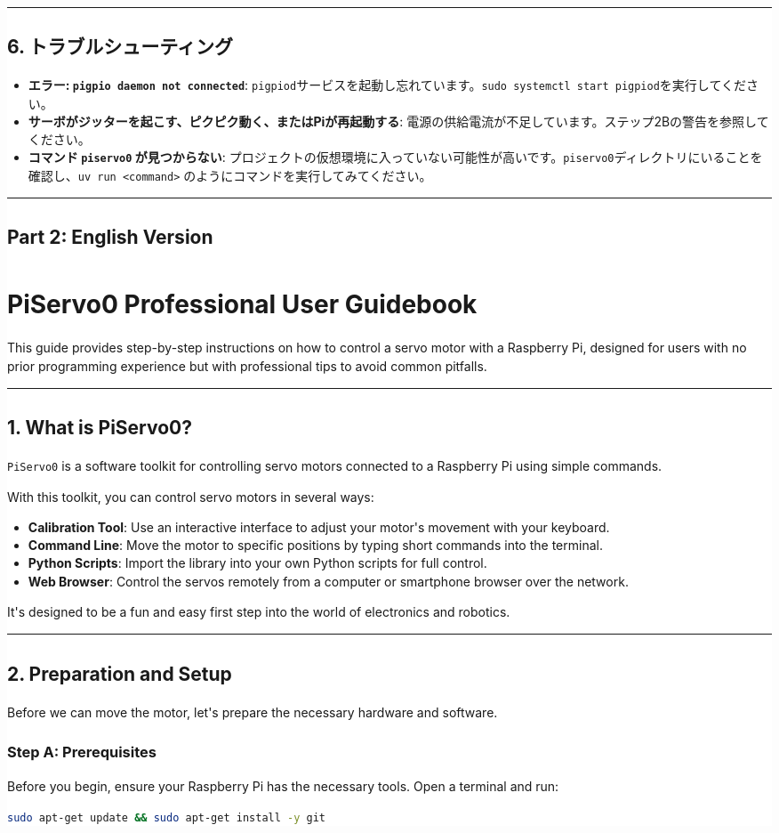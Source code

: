 -----

## 6\. トラブルシューティング

  - **エラー: `pigpio daemon not connected`**: `pigpiod`サービスを起動し忘れています。`sudo systemctl start pigpiod`を実行してください。
  - **サーボがジッターを起こす、ピクピク動く、またはPiが再起動する**: 電源の供給電流が不足しています。ステップ2Bの警告を参照してください。
  - **コマンド `piservo0` が見つからない**: プロジェクトの仮想環境に入っていない可能性が高いです。`piservo0`ディレクトリにいることを確認し、`uv run <command>` のようにコマンドを実行してみてください。

-----

## Part 2: English Version

# PiServo0 Professional User Guidebook

This guide provides step-by-step instructions on how to control a servo motor with a Raspberry Pi, designed for users with no prior programming experience but with professional tips to avoid common pitfalls.

-----

## 1\. What is PiServo0?

`PiServo0` is a software toolkit for controlling servo motors connected to a Raspberry Pi using simple commands.

With this toolkit, you can control servo motors in several ways:

  - **Calibration Tool**: Use an interactive interface to adjust your motor's movement with your keyboard.
  - **Command Line**: Move the motor to specific positions by typing short commands into the terminal.
  - **Python Scripts**: Import the library into your own Python scripts for full control.
  - **Web Browser**: Control the servos remotely from a computer or smartphone browser over the network.

It's designed to be a fun and easy first step into the world of electronics and robotics.

-----

## 2\. Preparation and Setup

Before we can move the motor, let's prepare the necessary hardware and software.

### Step A: Prerequisites

Before you begin, ensure your Raspberry Pi has the necessary tools. Open a terminal and run:

```bash
sudo apt-get update && sudo apt-get install -y git
```
